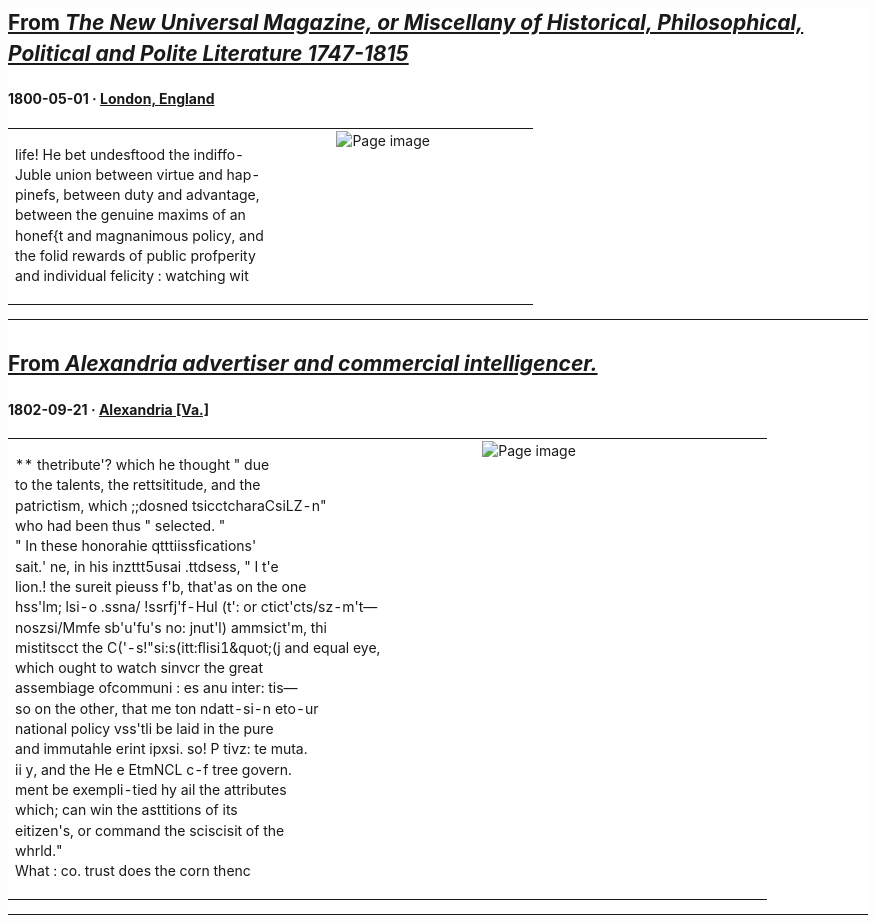 ## [From _The New Universal Magazine, or Miscellany of Historical, Philosophical, Political and Polite Literature 1747-1815_](https://archive.org/details/sim_new-universal-magazine-or-miscellany_1800-05_106/page/n5/mode/1up?view=theater)

#### 1800-05-01 &middot; [London, England](http://dbpedia.org/resource/London)

<table style="width: 100%;"><tr><td style="width: 50%">

  
life! He bet undesftood the indiffo-  
Juble union between virtue and hap-  
pinefs, between duty and advantage,  
between the genuine maxims of an  
honef{t and magnanimous policy, and  
the folid rewards of public profperity  
and individual felicity : watching wit
</td><td style="width: 50%; max-height: 75%; margin: auto; display: block;">
<img alt="Page image" src="https://iiif.archive.org/image/iiif/2/sim_new-universal-magazine-or-miscellany_1800-05_106%2Fsim_new-universal-magazine-or-miscellany_1800-05_106_jp2.zip%2Fsim_new-universal-magazine-or-miscellany_1800-05_106_jp2%2Fsim_new-universal-magazine-or-miscellany_1800-05_106_0005.jp2/pct:23.049001814882033,33.5989010989011,32.53176043557169,9.478021978021978/600,/0/default.jpg"/>
</td>
</tr></table>

---

## [From _Alexandria advertiser and commercial intelligencer._](https://www.loc.gov/resource/sn84024011/1802-09-21/ed-1/?sp=3)

#### 1802-09-21 &middot; [Alexandria [Va.]](http://dbpedia.org/resource/Alexandria%2C_Virginia)

<table style="width: 100%;"><tr><td style="width: 50%">

  
** thetribute&#x27;? which he thought &quot; due  
to the talents, the rettsititude, and the  
patrictism, which ;;dosned tsicctcharaCsiLZ-n&quot;  
who had been thus &quot; selected. &quot;  
&quot; In these honorahie qtttiissfications&#x27;  
sait.&#x27; ne, in his inzttt5usai .ttdsess, &quot; I t&#x27;e­  
lion.! the sureit pieuss f&#x27;b, that&#x27;as on the one  
hss&#x27;lm; lsi-o .ssna/ !ssrfj&#x27;f-Hul (t&#x27;: or ctict&#x27;cts/sz-m&#x27;t—  
noszsi/Mmfe sb&#x27;u&#x27;fu&#x27;s no: jnut&#x27;l) ammsict&#x27;m, thi  
mistitscct the C(&#x27;-s!&quot;si:s(itt:ﬂisi1\&quot;(j and equal eye,  
which ought to watch sinvcr the great  
assembiage ofcommuni : es anu inter: tis—  
so on the other, that me ton ndatt-si-n eto-ur  
national policy vss&#x27;tli be laid in the pure  
and immutahle erint ipxsi. so! P tivz: te muta.  
ii y, and the He e EtmNCL c-f tree govern.  
ment be exempli-tied hy ail the attributes  
which; can win the asttitions of its  
eitizen&#x27;s, or command the sciscisit of the  
whrld.&quot;  
What : co. trust does the corn thenc
</td><td style="width: 50%; max-height: 75%; margin: auto; display: block;">
<img alt="Page image" src="https://tile.loc.gov/image-services/iiif/service:ndnp:vi:batch_vi_flyingsquirrels_ver03:data:sn84024011:00414215993:1802092101:0389/pct:47.59923175416133,13.249182709771159,21.900341442594964,16.8392057149776/!600,600/0/default.jpg"/>
</td>
</tr></table>

---